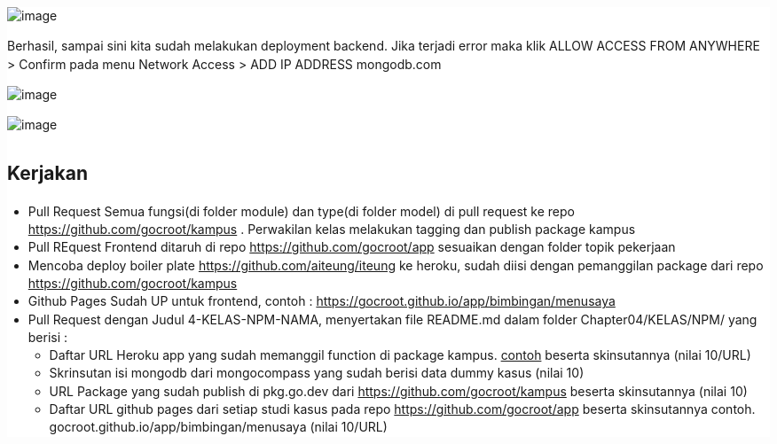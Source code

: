 ![image](https://user-images.githubusercontent.com/11188109/223319800-d4743c4d-27af-4636-9d07-7800555e4007.png)

Berhasil, sampai sini kita sudah melakukan deployment backend. Jika terjadi error maka klik ALLOW ACCESS FROM ANYWHERE > Confirm pada menu Network Access > ADD IP ADDRESS mongodb.com

![image](https://user-images.githubusercontent.com/11188109/223330625-28afbfc3-af79-46dc-a1b1-a502181b79eb.png)

![image](https://user-images.githubusercontent.com/11188109/223330948-06b8493d-a9b7-4f19-86ba-06c35d6aaa96.png)



## Kerjakan

* Pull Request Semua fungsi(di folder module) dan type(di folder model) di pull request ke repo https://github.com/gocroot/kampus . Perwakilan kelas melakukan tagging dan publish package kampus
* Pull REquest Frontend ditaruh di repo https://github.com/gocroot/app sesuaikan dengan folder topik pekerjaan
* Mencoba deploy boiler plate https://github.com/aiteung/iteung ke heroku, sudah diisi dengan pemanggilan package dari repo https://github.com/gocroot/kampus
* Github Pages Sudah UP untuk frontend, contoh : https://gocroot.github.io/app/bimbingan/menusaya
* Pull Request dengan Judul 4-KELAS-NPM-NAMA, menyertakan file README.md dalam folder Chapter04/KELAS/NPM/ yang berisi :
  * Daftar URL Heroku app yang sudah memanggil function di package kampus. [contoh](https://gocroot.herokuapp.com/presensi) beserta skinsutannya (nilai 10/URL)
  * Skrinsutan isi mongodb dari mongocompass yang sudah berisi data dummy kasus (nilai 10)
  * URL Package yang sudah publish di pkg.go.dev dari https://github.com/gocroot/kampus beserta skinsutannya (nilai 10)
  * Daftar URL github pages dari setiap studi kasus pada repo https://github.com/gocroot/app beserta skinsutannya contoh. gocroot.github.io/app/bimbingan/menusaya (nilai 10/URL)
